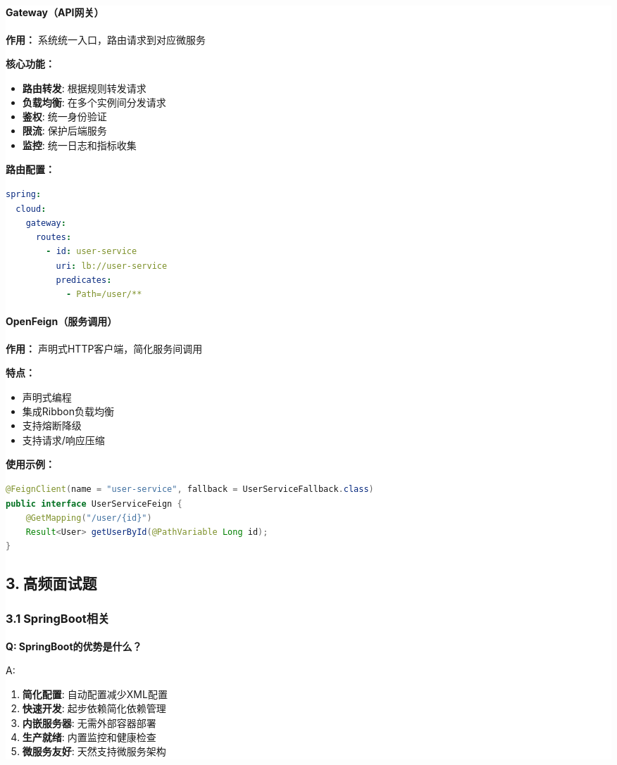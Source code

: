 #### Gateway（API网关）

**作用：** 系统统一入口，路由请求到对应微服务

**核心功能：**
- **路由转发**: 根据规则转发请求
- **负载均衡**: 在多个实例间分发请求
- **鉴权**: 统一身份验证
- **限流**: 保护后端服务
- **监控**: 统一日志和指标收集

**路由配置：**
```yaml
spring:
  cloud:
    gateway:
      routes:
        - id: user-service
          uri: lb://user-service
          predicates:
            - Path=/user/**
```

#### OpenFeign（服务调用）

**作用：** 声明式HTTP客户端，简化服务间调用

**特点：**
- 声明式编程
- 集成Ribbon负载均衡
- 支持熔断降级
- 支持请求/响应压缩

**使用示例：**
```java
@FeignClient(name = "user-service", fallback = UserServiceFallback.class)
public interface UserServiceFeign {
    @GetMapping("/user/{id}")
    Result<User> getUserById(@PathVariable Long id);
}
```

## 3. 高频面试题

### 3.1 SpringBoot相关

**Q: SpringBoot的优势是什么？**

A: 
1. **简化配置**: 自动配置减少XML配置
2. **快速开发**: 起步依赖简化依赖管理
3. **内嵌服务器**: 无需外部容器部署
4. **生产就绪**: 内置监控和健康检查
5. **微服务友好**: 天然支持微服务架构
